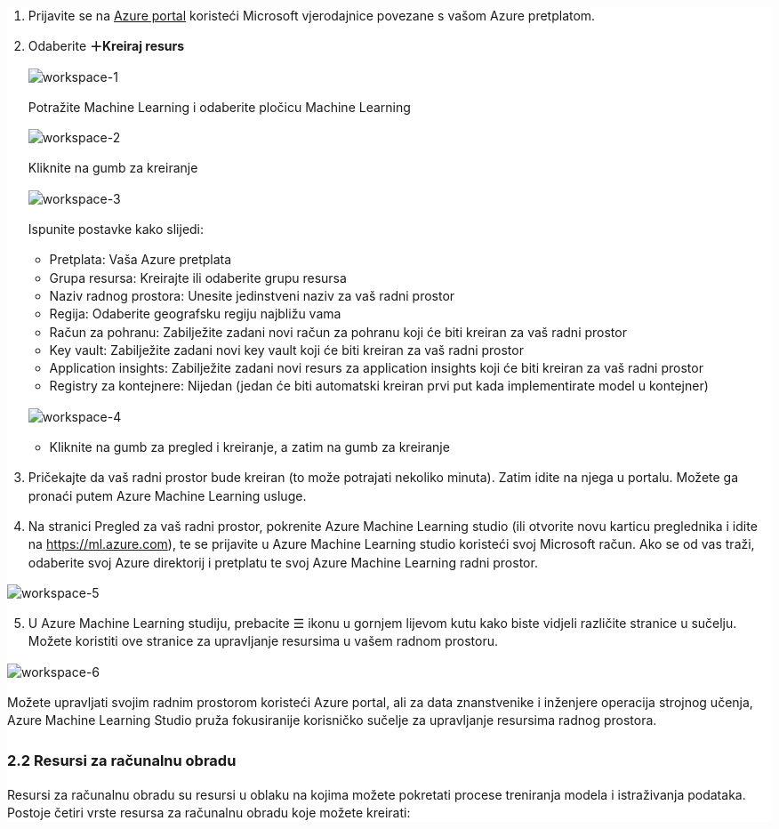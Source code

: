 1. Prijavite se na [Azure portal](https://ms.portal.azure.com/) koristeći Microsoft vjerodajnice povezane s vašom Azure pretplatom.
2. Odaberite **＋Kreiraj resurs**
   
   ![workspace-1](../../../../5-Data-Science-In-Cloud/18-Low-Code/images/workspace-1.PNG)

   Potražite Machine Learning i odaberite pločicu Machine Learning

   ![workspace-2](../../../../5-Data-Science-In-Cloud/18-Low-Code/images/workspace-2.PNG)

   Kliknite na gumb za kreiranje

   ![workspace-3](../../../../5-Data-Science-In-Cloud/18-Low-Code/images/workspace-3.PNG)

   Ispunite postavke kako slijedi:
   - Pretplata: Vaša Azure pretplata
   - Grupa resursa: Kreirajte ili odaberite grupu resursa
   - Naziv radnog prostora: Unesite jedinstveni naziv za vaš radni prostor
   - Regija: Odaberite geografsku regiju najbližu vama
   - Račun za pohranu: Zabilježite zadani novi račun za pohranu koji će biti kreiran za vaš radni prostor
   - Key vault: Zabilježite zadani novi key vault koji će biti kreiran za vaš radni prostor
   - Application insights: Zabilježite zadani novi resurs za application insights koji će biti kreiran za vaš radni prostor
   - Registry za kontejnere: Nijedan (jedan će biti automatski kreiran prvi put kada implementirate model u kontejner)

    ![workspace-4](../../../../5-Data-Science-In-Cloud/18-Low-Code/images/workspace-4.PNG)

   - Kliknite na gumb za pregled i kreiranje, a zatim na gumb za kreiranje
3. Pričekajte da vaš radni prostor bude kreiran (to može potrajati nekoliko minuta). Zatim idite na njega u portalu. Možete ga pronaći putem Azure Machine Learning usluge.
4. Na stranici Pregled za vaš radni prostor, pokrenite Azure Machine Learning studio (ili otvorite novu karticu preglednika i idite na https://ml.azure.com), te se prijavite u Azure Machine Learning studio koristeći svoj Microsoft račun. Ako se od vas traži, odaberite svoj Azure direktorij i pretplatu te svoj Azure Machine Learning radni prostor.
   
![workspace-5](../../../../5-Data-Science-In-Cloud/18-Low-Code/images/workspace-5.PNG)

5. U Azure Machine Learning studiju, prebacite ☰ ikonu u gornjem lijevom kutu kako biste vidjeli različite stranice u sučelju. Možete koristiti ove stranice za upravljanje resursima u vašem radnom prostoru.

![workspace-6](../../../../5-Data-Science-In-Cloud/18-Low-Code/images/workspace-6.PNG)

Možete upravljati svojim radnim prostorom koristeći Azure portal, ali za data znanstvenike i inženjere operacija strojnog učenja, Azure Machine Learning Studio pruža fokusiranije korisničko sučelje za upravljanje resursima radnog prostora.

### 2.2 Resursi za računalnu obradu

Resursi za računalnu obradu su resursi u oblaku na kojima možete pokretati procese treniranja modela i istraživanja podataka. Postoje četiri vrste resursa za računalnu obradu koje možete kreirati:
